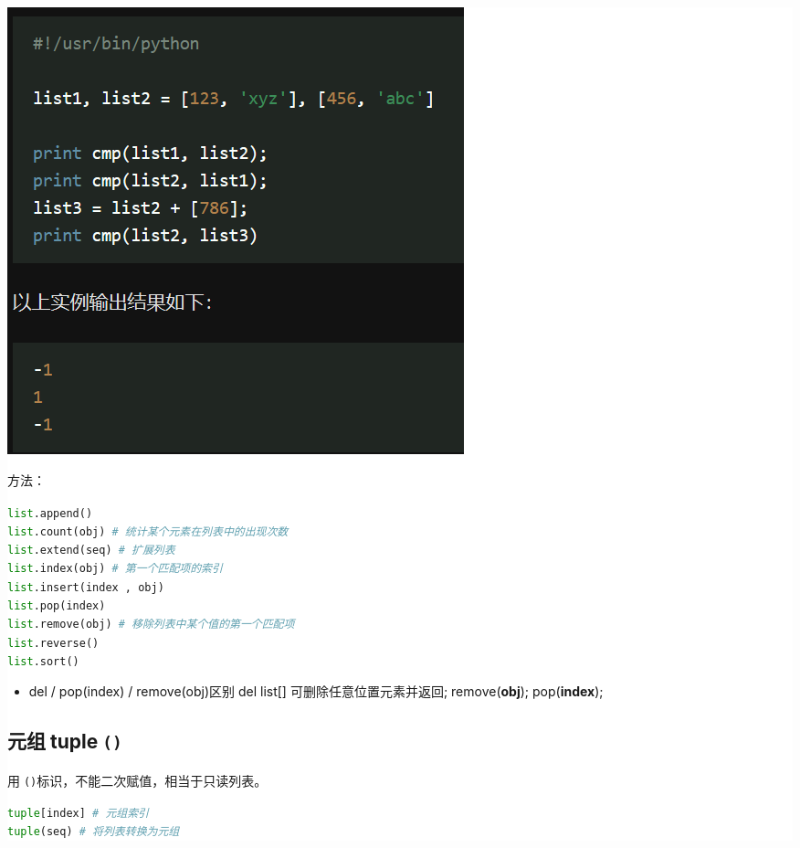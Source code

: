 ![1695791325813](image/index/1695791325813.png)

方法：

```python
list.append()
list.count(obj) # 统计某个元素在列表中的出现次数
list.extend(seq) # 扩展列表
list.index(obj) # 第一个匹配项的索引
list.insert(index , obj)
list.pop(index)
list.remove(obj) # 移除列表中某个值的第一个匹配项
list.reverse()
list.sort()
```

- del / pop(index) / remove(obj)区别
  del list[] 可删除任意位置元素并返回;
  remove(**obj**);
  pop(**index**);

## 元组 tuple `()`

用 `()`标识，不能二次赋值，相当于只读列表。

```python
tuple[index] # 元组索引
tuple(seq) # 将列表转换为元组
```
